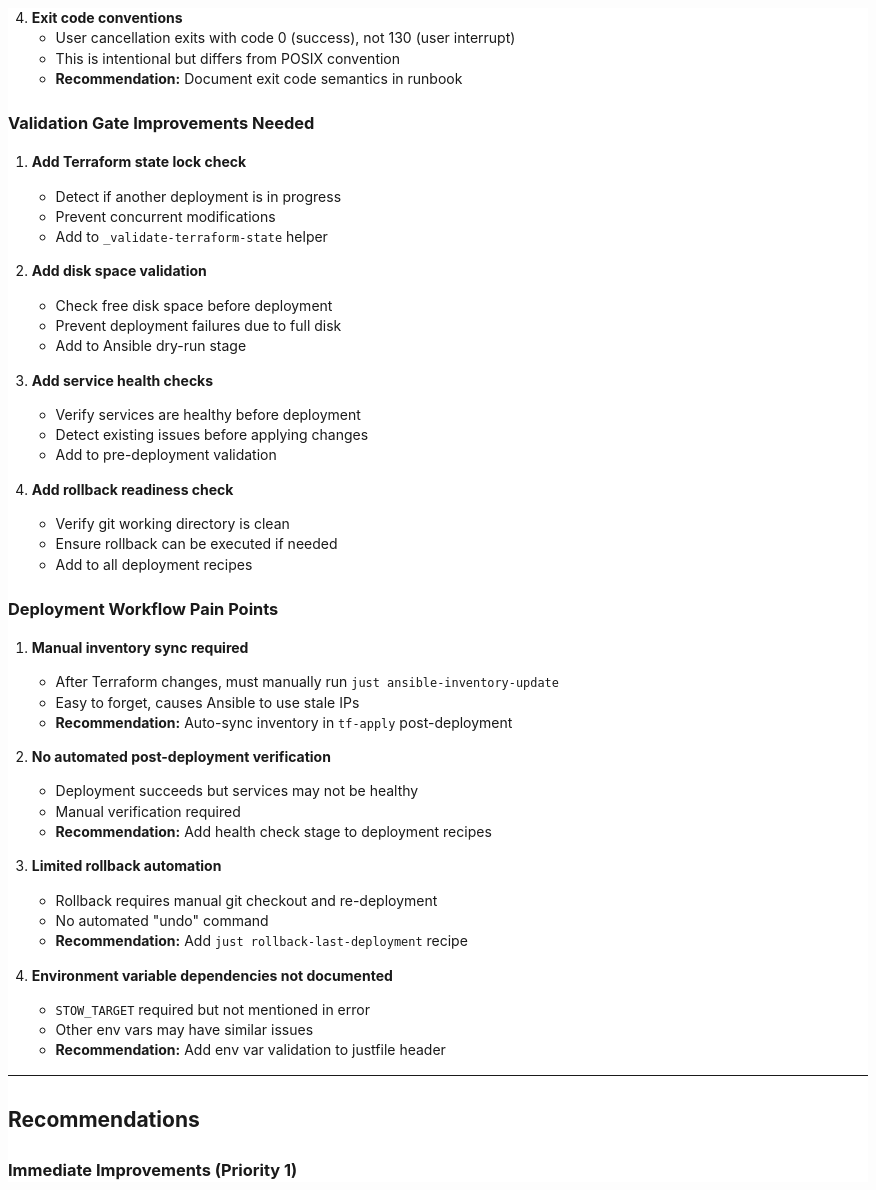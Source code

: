 4. **Exit code conventions**
   - User cancellation exits with code 0 (success), not 130 (user interrupt)
   - This is intentional but differs from POSIX convention
   - **Recommendation:** Document exit code semantics in runbook

### Validation Gate Improvements Needed

1. **Add Terraform state lock check**
   - Detect if another deployment is in progress
   - Prevent concurrent modifications
   - Add to `_validate-terraform-state` helper

2. **Add disk space validation**
   - Check free disk space before deployment
   - Prevent deployment failures due to full disk
   - Add to Ansible dry-run stage

3. **Add service health checks**
   - Verify services are healthy before deployment
   - Detect existing issues before applying changes
   - Add to pre-deployment validation

4. **Add rollback readiness check**
   - Verify git working directory is clean
   - Ensure rollback can be executed if needed
   - Add to all deployment recipes

### Deployment Workflow Pain Points

1. **Manual inventory sync required**
   - After Terraform changes, must manually run `just ansible-inventory-update`
   - Easy to forget, causes Ansible to use stale IPs
   - **Recommendation:** Auto-sync inventory in `tf-apply` post-deployment

2. **No automated post-deployment verification**
   - Deployment succeeds but services may not be healthy
   - Manual verification required
   - **Recommendation:** Add health check stage to deployment recipes

3. **Limited rollback automation**
   - Rollback requires manual git checkout and re-deployment
   - No automated "undo" command
   - **Recommendation:** Add `just rollback-last-deployment` recipe

4. **Environment variable dependencies not documented**
   - `STOW_TARGET` required but not mentioned in error
   - Other env vars may have similar issues
   - **Recommendation:** Add env var validation to justfile header

---

## Recommendations

### Immediate Improvements (Priority 1)
